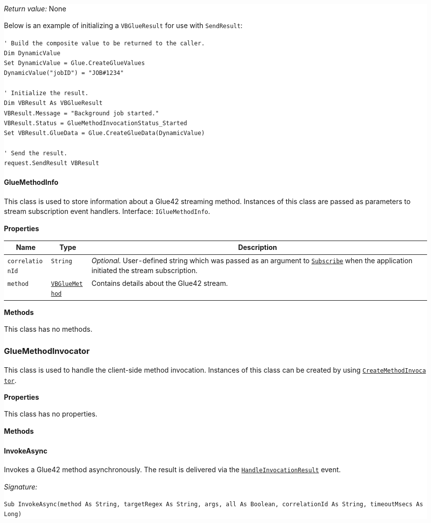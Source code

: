 *Return value:* None

Below is an example of initializing a `VBGlueResult` for use with `SendResult`:

```vbnet
' Build the composite value to be returned to the caller.
Dim DynamicValue
Set DynamicValue = Glue.CreateGlueValues
DynamicValue("jobID") = "JOB#1234"

' Initialize the result.  
Dim VBResult As VBGlueResult
VBResult.Message = "Background job started."
VBResult.Status = GlueMethodInvocationStatus_Started
Set VBResult.GlueData = Glue.CreateGlueData(DynamicValue)

' Send the result.
request.SendResult VBResult
```

#### GlueMethodInfo

This class is used to store information about a Glue42 streaming method. Instances of this class are passed as parameters to stream subscription event handlers. Interface: `IGlueMethodInfo`.

**Properties**

| Name | Type | Description |
|------|------|-------------|
| `correlationId` | `String` | *Optional.* User-defined string which was passed as an argument to [`Subscribe`](#subscribe) when the application initiated the stream subscription. |
| `method` | [`VBGlueMethod`](#types-vbgluemethod) | Contains details about the Glue42 stream. |

**Methods**

This class has no methods.  

### GlueMethodInvocator

This class is used to handle the client-side method invocation. Instances of this class can be created by using [`CreateMethodInvocator`](#createmethodinvocator).

**Properties**

This class has no properties.

**Methods**

#### InvokeAsync

Invokes a Glue42 method asynchronously. The result is delivered via the [`HandleInvocationResult`](#handleinvocationresult) event.

*Signature:*

```vbnet
Sub InvokeAsync(method As String, targetRegex As String, args, all As Boolean, correlationId As String, timeoutMsecs As Long)
```
